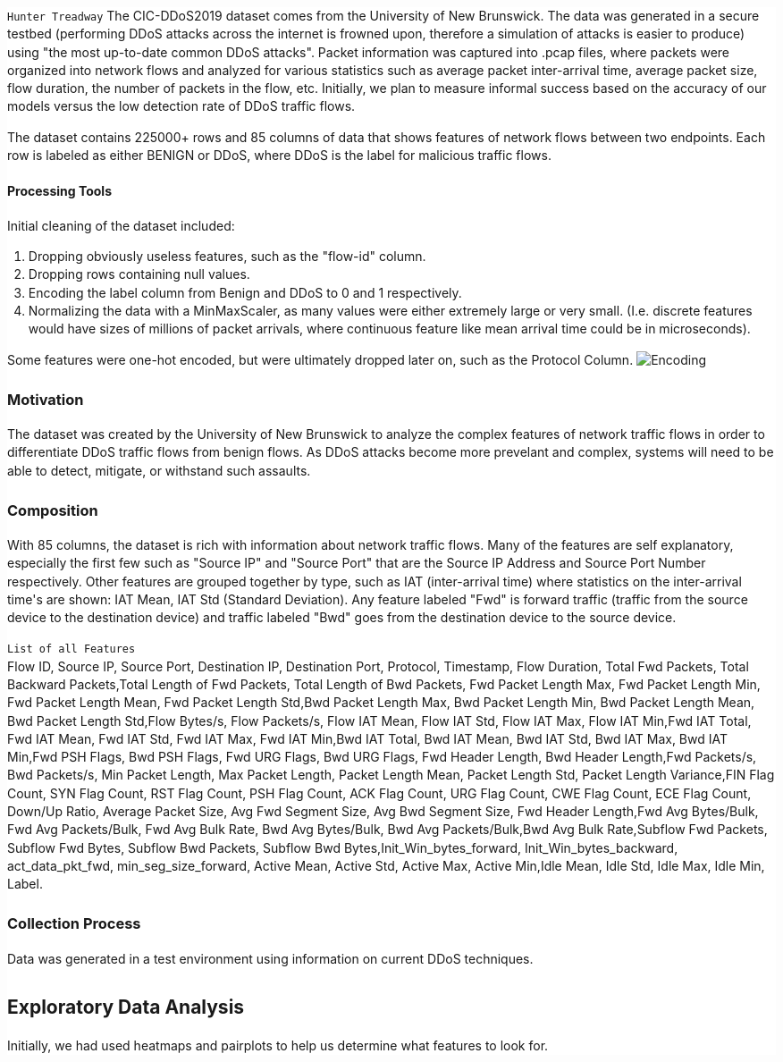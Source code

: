```Hunter Treadway```
The CIC-DDoS2019 dataset comes from the University of New Brunswick. The data was generated in a secure testbed (performing DDoS attacks across the internet is frowned upon, therefore a simulation of attacks is easier to produce) using "the most up-to-date common DDoS attacks". Packet information was captured into .pcap files, where packets were organized into network flows and analyzed for various statistics such as average packet inter-arrival time, average packet size, flow duration, the number of packets in the flow, etc. Initially, we plan to measure informal success based on the accuracy of our models versus the low detection rate of DDoS traffic flows.

The dataset contains 225000+ rows and 85 columns of data that shows features of network flows between two endpoints. Each row is labeled as either BENIGN or DDoS, where DDoS is the label for malicious traffic flows.

#### Processing Tools
Initial cleaning of the dataset included:
1) Dropping obviously useless features, such as the "flow-id" column.
2) Dropping rows containing null values.
3) Encoding the label column from Benign and DDoS to 0 and 1 respectively.
4) Normalizing the data with a MinMaxScaler, as many values were either extremely large or very small. (I.e. discrete features would have sizes of millions of packet arrivals, where continuous feature like mean arrival time could be in microseconds).

Some features were one-hot encoded, but were ultimately dropped later on, such as the Protocol Column.
![Encoding](./images/encoding.png)


### Motivation
The dataset was created by the University of New Brunswick to analyze the complex features of network traffic flows in order to differentiate DDoS traffic flows from benign flows. As DDoS attacks become more prevelant and complex, systems will need to be able to detect, mitigate, or withstand such assaults.

### Composition
With 85 columns, the dataset is rich with information about network traffic flows. Many of the features are self explanatory, especially the first few such as "Source IP" and "Source Port" that are the Source IP Address and Source Port Number respectively. Other features are grouped together by type, such as IAT (inter-arrival time) where statistics on the inter-arrival time's are shown: IAT Mean, IAT Std (Standard Deviation). Any feature labeled "Fwd" is forward traffic (traffic from the source device to the destination device) and traffic labeled "Bwd" goes from the destination device to the source device. 

```List of all Features```\
Flow ID, Source IP, Source Port, Destination IP, Destination Port, Protocol, Timestamp, Flow Duration, Total Fwd Packets, Total Backward Packets,Total Length of Fwd Packets, Total Length of Bwd Packets, Fwd Packet Length Max, Fwd Packet Length Min, Fwd Packet Length Mean, Fwd Packet Length Std,Bwd Packet Length Max, Bwd Packet Length Min, Bwd Packet Length Mean, Bwd Packet Length Std,Flow Bytes/s, Flow Packets/s, Flow IAT Mean, Flow IAT Std, Flow IAT Max, Flow IAT Min,Fwd IAT Total, Fwd IAT Mean, Fwd IAT Std, Fwd IAT Max, Fwd IAT Min,Bwd IAT Total, Bwd IAT Mean, Bwd IAT Std, Bwd IAT Max, Bwd IAT Min,Fwd PSH Flags, Bwd PSH Flags, Fwd URG Flags, Bwd URG Flags, Fwd Header Length, Bwd Header Length,Fwd Packets/s, Bwd Packets/s, Min Packet Length, Max Packet Length, Packet Length Mean, Packet Length Std, Packet Length Variance,FIN Flag Count, SYN Flag Count, RST Flag Count, PSH Flag Count, ACK Flag Count, URG Flag Count, CWE Flag Count, ECE Flag Count, Down/Up Ratio, Average Packet Size, Avg Fwd Segment Size, Avg Bwd Segment Size, Fwd Header Length,Fwd Avg Bytes/Bulk, Fwd Avg Packets/Bulk, Fwd Avg Bulk Rate, Bwd Avg Bytes/Bulk, Bwd Avg Packets/Bulk,Bwd Avg Bulk Rate,Subflow Fwd Packets, Subflow Fwd Bytes, Subflow Bwd Packets, Subflow Bwd Bytes,Init_Win_bytes_forward, Init_Win_bytes_backward, act_data_pkt_fwd, min_seg_size_forward, Active Mean, Active Std, Active Max, Active Min,Idle Mean, Idle Std, Idle Max, Idle Min, Label.

### Collection Process
Data was generated in a test environment using information on current DDoS techniques.

## Exploratory Data Analysis
Initially, we had used heatmaps and pairplots to help us determine what features to look for.
```